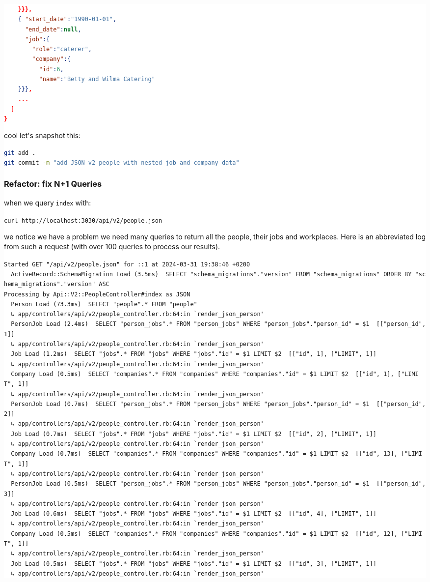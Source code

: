 ```json
    }}},
    { "start_date":"1990-01-01",
      "end_date":null,
      "job":{
        "role":"caterer",
        "company":{
          "id":6,
          "name":"Betty and Wilma Catering"
    }}},
    ...
  ]
}
```

cool let's snapshot this:
```bash
git add .
git commit -m "add JSON v2 people with nested job and company data"
```

### Refactor: fix N+1 Queries

when we query `index` with:

`curl http://localhost:3030/api/v2/people.json`

we notice we have a problem we need many queries to return all the people, their jobs and workplaces.  Here is an abbreviated log from such a request (with over 100 queries to process our results).

```log
Started GET "/api/v2/people.json" for ::1 at 2024-03-31 19:38:46 +0200
  ActiveRecord::SchemaMigration Load (3.5ms)  SELECT "schema_migrations"."version" FROM "schema_migrations" ORDER BY "schema_migrations"."version" ASC
Processing by Api::V2::PeopleController#index as JSON
  Person Load (73.3ms)  SELECT "people".* FROM "people"
  ↳ app/controllers/api/v2/people_controller.rb:64:in `render_json_person'
  PersonJob Load (2.4ms)  SELECT "person_jobs".* FROM "person_jobs" WHERE "person_jobs"."person_id" = $1  [["person_id", 1]]
  ↳ app/controllers/api/v2/people_controller.rb:64:in `render_json_person'
  Job Load (1.2ms)  SELECT "jobs".* FROM "jobs" WHERE "jobs"."id" = $1 LIMIT $2  [["id", 1], ["LIMIT", 1]]
  ↳ app/controllers/api/v2/people_controller.rb:64:in `render_json_person'
  Company Load (0.5ms)  SELECT "companies".* FROM "companies" WHERE "companies"."id" = $1 LIMIT $2  [["id", 1], ["LIMIT", 1]]
  ↳ app/controllers/api/v2/people_controller.rb:64:in `render_json_person'
  PersonJob Load (0.7ms)  SELECT "person_jobs".* FROM "person_jobs" WHERE "person_jobs"."person_id" = $1  [["person_id", 2]]
  ↳ app/controllers/api/v2/people_controller.rb:64:in `render_json_person'
  Job Load (0.7ms)  SELECT "jobs".* FROM "jobs" WHERE "jobs"."id" = $1 LIMIT $2  [["id", 2], ["LIMIT", 1]]
  ↳ app/controllers/api/v2/people_controller.rb:64:in `render_json_person'
  Company Load (0.7ms)  SELECT "companies".* FROM "companies" WHERE "companies"."id" = $1 LIMIT $2  [["id", 13], ["LIMIT", 1]]
  ↳ app/controllers/api/v2/people_controller.rb:64:in `render_json_person'
  PersonJob Load (0.5ms)  SELECT "person_jobs".* FROM "person_jobs" WHERE "person_jobs"."person_id" = $1  [["person_id", 3]]
  ↳ app/controllers/api/v2/people_controller.rb:64:in `render_json_person'
  Job Load (0.6ms)  SELECT "jobs".* FROM "jobs" WHERE "jobs"."id" = $1 LIMIT $2  [["id", 4], ["LIMIT", 1]]
  ↳ app/controllers/api/v2/people_controller.rb:64:in `render_json_person'
  Company Load (0.5ms)  SELECT "companies".* FROM "companies" WHERE "companies"."id" = $1 LIMIT $2  [["id", 12], ["LIMIT", 1]]
  ↳ app/controllers/api/v2/people_controller.rb:64:in `render_json_person'
  Job Load (0.5ms)  SELECT "jobs".* FROM "jobs" WHERE "jobs"."id" = $1 LIMIT $2  [["id", 3], ["LIMIT", 1]]
  ↳ app/controllers/api/v2/people_controller.rb:64:in `render_json_person'
```